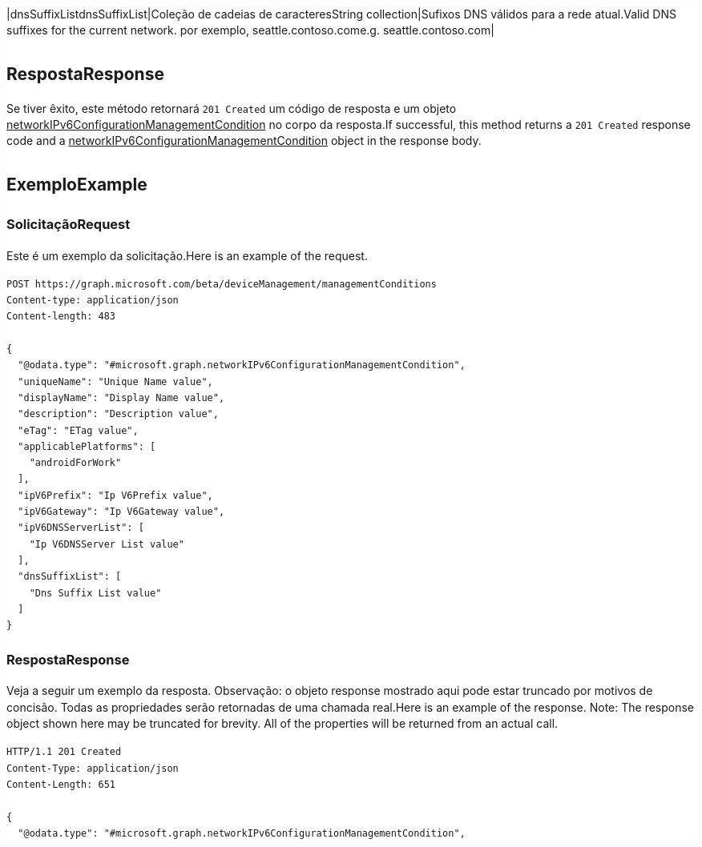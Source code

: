 |<span data-ttu-id="9b635-181">dnsSuffixList</span><span class="sxs-lookup"><span data-stu-id="9b635-181">dnsSuffixList</span></span>|<span data-ttu-id="9b635-182">Coleção de cadeias de caracteres</span><span class="sxs-lookup"><span data-stu-id="9b635-182">String collection</span></span>|<span data-ttu-id="9b635-183">Sufixos DNS válidos para a rede atual.</span><span class="sxs-lookup"><span data-stu-id="9b635-183">Valid DNS suffixes for the current network.</span></span> <span data-ttu-id="9b635-184">por exemplo, seattle.contoso.com</span><span class="sxs-lookup"><span data-stu-id="9b635-184">e.g. seattle.contoso.com</span></span>|



## <a name="response"></a><span data-ttu-id="9b635-185">Resposta</span><span class="sxs-lookup"><span data-stu-id="9b635-185">Response</span></span>
<span data-ttu-id="9b635-186">Se tiver êxito, este método retornará `201 Created` um código de resposta e um objeto [networkIPv6ConfigurationManagementCondition](../resources/intune-fencing-networkipv6configurationmanagementcondition.md) no corpo da resposta.</span><span class="sxs-lookup"><span data-stu-id="9b635-186">If successful, this method returns a `201 Created` response code and a [networkIPv6ConfigurationManagementCondition](../resources/intune-fencing-networkipv6configurationmanagementcondition.md) object in the response body.</span></span>

## <a name="example"></a><span data-ttu-id="9b635-187">Exemplo</span><span class="sxs-lookup"><span data-stu-id="9b635-187">Example</span></span>

### <a name="request"></a><span data-ttu-id="9b635-188">Solicitação</span><span class="sxs-lookup"><span data-stu-id="9b635-188">Request</span></span>
<span data-ttu-id="9b635-189">Este é um exemplo da solicitação.</span><span class="sxs-lookup"><span data-stu-id="9b635-189">Here is an example of the request.</span></span>
``` http
POST https://graph.microsoft.com/beta/deviceManagement/managementConditions
Content-type: application/json
Content-length: 483

{
  "@odata.type": "#microsoft.graph.networkIPv6ConfigurationManagementCondition",
  "uniqueName": "Unique Name value",
  "displayName": "Display Name value",
  "description": "Description value",
  "eTag": "ETag value",
  "applicablePlatforms": [
    "androidForWork"
  ],
  "ipV6Prefix": "Ip V6Prefix value",
  "ipV6Gateway": "Ip V6Gateway value",
  "ipV6DNSServerList": [
    "Ip V6DNSServer List value"
  ],
  "dnsSuffixList": [
    "Dns Suffix List value"
  ]
}
```

### <a name="response"></a><span data-ttu-id="9b635-190">Resposta</span><span class="sxs-lookup"><span data-stu-id="9b635-190">Response</span></span>
<span data-ttu-id="9b635-p113">Veja a seguir um exemplo da resposta. Observação: o objeto response mostrado aqui pode estar truncado por motivos de concisão. Todas as propriedades serão retornadas de uma chamada real.</span><span class="sxs-lookup"><span data-stu-id="9b635-p113">Here is an example of the response. Note: The response object shown here may be truncated for brevity. All of the properties will be returned from an actual call.</span></span>
``` http
HTTP/1.1 201 Created
Content-Type: application/json
Content-Length: 651

{
  "@odata.type": "#microsoft.graph.networkIPv6ConfigurationManagementCondition",
```